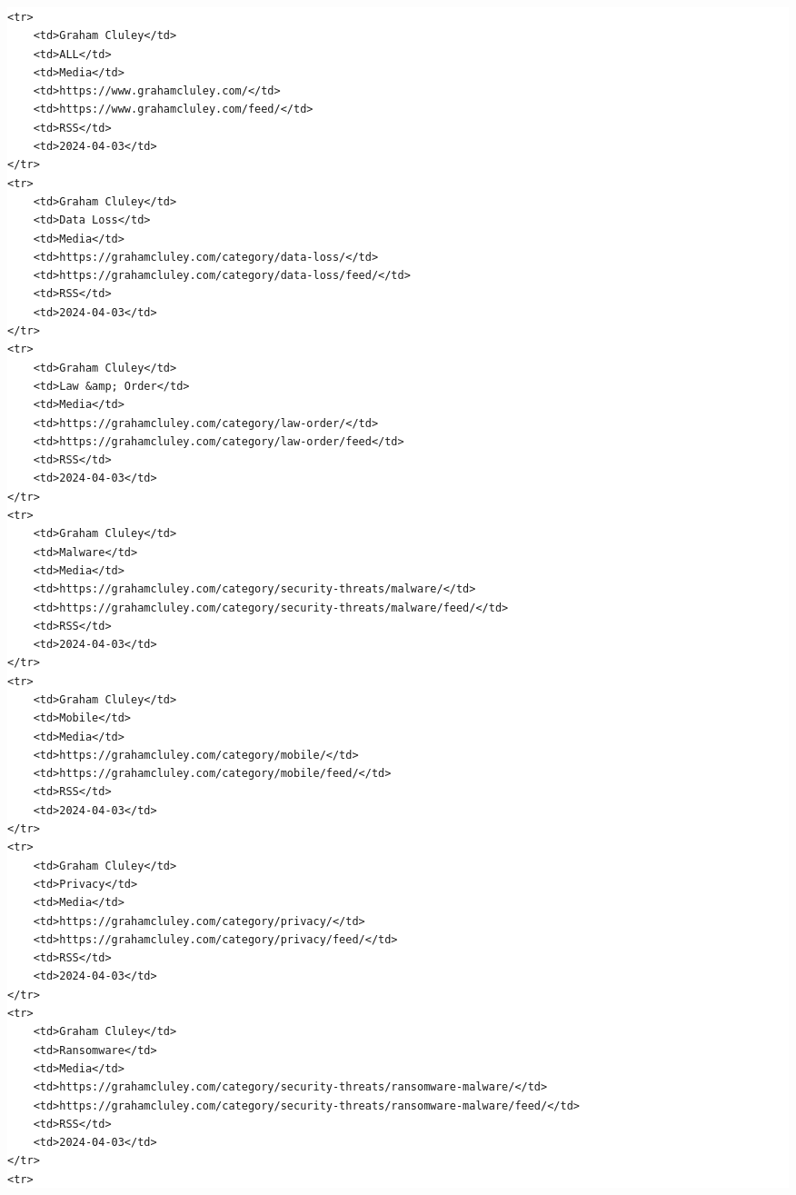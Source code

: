     <tr>
        <td>Graham Cluley</td>
        <td>ALL</td>
        <td>Media</td>
        <td>https://www.grahamcluley.com/</td>
        <td>https://www.grahamcluley.com/feed/</td>
        <td>RSS</td>
        <td>2024-04-03</td>
    </tr>
    <tr>
        <td>Graham Cluley</td>
        <td>Data Loss</td>
        <td>Media</td>
        <td>https://grahamcluley.com/category/data-loss/</td>
        <td>https://grahamcluley.com/category/data-loss/feed/</td>
        <td>RSS</td>
        <td>2024-04-03</td>
    </tr>
    <tr>
        <td>Graham Cluley</td>
        <td>Law &amp; Order</td>
        <td>Media</td>
        <td>https://grahamcluley.com/category/law-order/</td>
        <td>https://grahamcluley.com/category/law-order/feed</td>
        <td>RSS</td>
        <td>2024-04-03</td>
    </tr>
    <tr>
        <td>Graham Cluley</td>
        <td>Malware</td>
        <td>Media</td>
        <td>https://grahamcluley.com/category/security-threats/malware/</td>
        <td>https://grahamcluley.com/category/security-threats/malware/feed/</td>
        <td>RSS</td>
        <td>2024-04-03</td>
    </tr>
    <tr>
        <td>Graham Cluley</td>
        <td>Mobile</td>
        <td>Media</td>
        <td>https://grahamcluley.com/category/mobile/</td>
        <td>https://grahamcluley.com/category/mobile/feed/</td>
        <td>RSS</td>
        <td>2024-04-03</td>
    </tr>
    <tr>
        <td>Graham Cluley</td>
        <td>Privacy</td>
        <td>Media</td>
        <td>https://grahamcluley.com/category/privacy/</td>
        <td>https://grahamcluley.com/category/privacy/feed/</td>
        <td>RSS</td>
        <td>2024-04-03</td>
    </tr>
    <tr>
        <td>Graham Cluley</td>
        <td>Ransomware</td>
        <td>Media</td>
        <td>https://grahamcluley.com/category/security-threats/ransomware-malware/</td>
        <td>https://grahamcluley.com/category/security-threats/ransomware-malware/feed/</td>
        <td>RSS</td>
        <td>2024-04-03</td>
    </tr>
    <tr>
